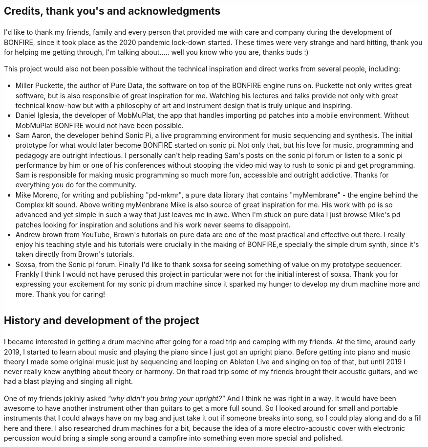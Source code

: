 
## Credits, thank you's and acknowledgments

I'd like to thank my friends, family and every person that provided me with care and company during the development of BONFIRE, since it took place as the 2020 pandemic lock-down started. These times were very strange and hard hitting, thank you for helping me getting through, I'm talking about..... well you know who you are, thanks buds :)

This project would also not been possible without the technical inspiration and direct works from several people, including:

* Miller Puckette, the author of Pure Data, the software on top of the BONFIRE engine runs on. Puckette not only writes great software, but is also responsible of great inspiration for me. Watching his lectures and talks provide not only with great technical know-how but with a philosophy of art and instrument design that is truly unique and inspiring.
* Daniel Iglesia, the developer of MobMuPlat, the app that handles importing pd patches into a mobile environment. Without MobMuPlat BONFIRE would not have been possible.
* Sam Aaron, the developer behind Sonic Pi, a live programming environment for music sequencing and synthesis. The initial prototype for what would later become BONFIRE started on sonic pi. Not only that, but his love for music, programming and pedagogy are outright infectious. I personally can't help reading Sam's posts on the sonic pi forum or listen to a sonic pi performance by him or one of his conferences without stooping the video mid way to rush to sonic pi and get programming. Sam is responsible for making music programming so much more fun, accessible and outright addictive. Thanks for everything you do for the community.
* Mike Moreno, for writing and publishing "pd-mkmr", a pure data library  that contains "myMembrane" - the engine behind the Complex kit sound. Above writing myMenbrane Mike is also source of great inspiration for me. His work with pd is so advanced and yet simple in such a way that just leaves me in awe. When I'm stuck on pure data I just browse Mike's pd patches looking for inspiration and solutions and his work never seems to disappoint.
* Andrew brown from YouTube, Brown's tutorials on pure data are one of the most practical and effective out there. I really enjoy his teaching style and his tutorials were crucially in the making of BONFIRE,e specially the simple drum synth, since it's taken directly from Brown's tutorials.
* Soxsa, from the Sonic pi forum. Finally I'd like to thank soxsa for seeing something of value on my prototype sequencer. Frankly I think I would not have perused this project in particular were not for the initial interest of soxsa. Thank you for expressing your excitement for my sonic pi drum machine since it sparked my hunger to develop my drum machine more and more. Thank you for caring!



## History and development of the project

I became interested in getting a drum machine after going for a road trip and camping with my friends. At the time, around early 2019, I started to learn about music and playing the piano since I just got an upright piano. Before getting into piano and music theory I made some original music just by sequencing and looping on Ableton Live and singing on top of that, but until 2019 I never really knew anything about theory or harmony. On that road trip some of my friends brought their acoustic guitars, and we had a blast playing and singing all night.

One of my friends jokinly asked *"why didn't you bring your upright?"* And I think he was right in a way. It would have been awesome to have another instrument other than guitars to get a more full sound. So I looked around for small and portable instruments that I could always have on my bag and just take it out if someone breaks into song, so I could play along and do a fill here and there. I also researched drum machines for a bit, because the idea of a more electro-acoustic cover with electronic percussion would bring a simple song around a campfire into something even more special and polished. 
